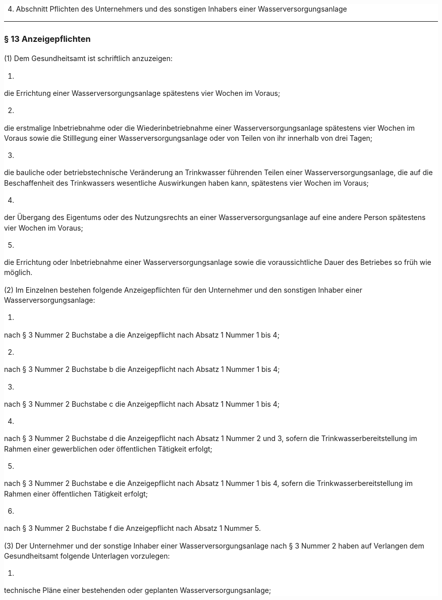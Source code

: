 4. Abschnitt Pflichten des Unternehmers und des sonstigen Inhabers einer Wasserversorgungsanlage
------------------------------------------------------------------------------------------------

### 

### § 13 Anzeigepflichten

(1) Dem Gesundheitsamt ist schriftlich anzuzeigen:

1.  
die Errichtung einer Wasserversorgungsanlage spätestens vier Wochen im Voraus;

2.  
die erstmalige Inbetriebnahme oder die Wiederinbetriebnahme einer Wasserversorgungsanlage spätestens vier Wochen im Voraus sowie die Stilllegung einer Wasserversorgungsanlage oder von Teilen von ihr innerhalb von drei Tagen;

3.  
die bauliche oder betriebstechnische Veränderung an Trinkwasser führenden Teilen einer Wasserversorgungsanlage, die auf die Beschaffenheit des Trinkwassers wesentliche Auswirkungen haben kann, spätestens vier Wochen im Voraus;

4.  
der Übergang des Eigentums oder des Nutzungsrechts an einer Wasserversorgungsanlage auf eine andere Person spätestens vier Wochen im Voraus;

5.  
die Errichtung oder Inbetriebnahme einer Wasserversorgungsanlage sowie die voraussichtliche Dauer des Betriebes so früh wie möglich.

(2) Im Einzelnen bestehen folgende Anzeigepflichten für den Unternehmer und den sonstigen Inhaber einer Wasserversorgungsanlage:

1.  
nach § 3 Nummer 2 Buchstabe a die Anzeigepflicht nach Absatz 1 Nummer 1 bis 4;

2.  
nach § 3 Nummer 2 Buchstabe b die Anzeigepflicht nach Absatz 1 Nummer 1 bis 4;

3.  
nach § 3 Nummer 2 Buchstabe c die Anzeigepflicht nach Absatz 1 Nummer 1 bis 4;

4.  
nach § 3 Nummer 2 Buchstabe d die Anzeigepflicht nach Absatz 1 Nummer 2 und 3, sofern die Trinkwasserbereitstellung im Rahmen einer gewerblichen oder öffentlichen Tätigkeit erfolgt;

5.  
nach § 3 Nummer 2 Buchstabe e die Anzeigepflicht nach Absatz 1 Nummer 1 bis 4, sofern die Trinkwasserbereitstellung im Rahmen einer öffentlichen Tätigkeit erfolgt;

6.  
nach § 3 Nummer 2 Buchstabe f die Anzeigepflicht nach Absatz 1 Nummer 5.

(3) Der Unternehmer und der sonstige Inhaber einer Wasserversorgungsanlage nach § 3 Nummer 2 haben auf Verlangen dem Gesundheitsamt folgende Unterlagen vorzulegen:

1.  
technische Pläne einer bestehenden oder geplanten Wasserversorgungsanlage;
